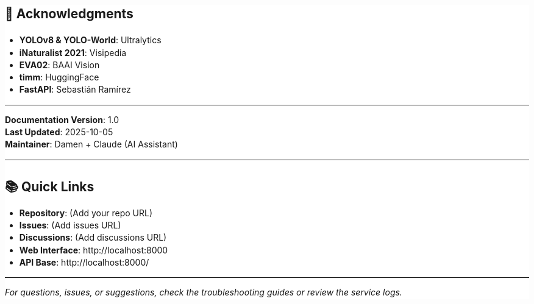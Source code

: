 
## 🙏 Acknowledgments

- **YOLOv8 & YOLO-World**: Ultralytics
- **iNaturalist 2021**: Visipedia
- **EVA02**: BAAI Vision
- **timm**: HuggingFace
- **FastAPI**: Sebastián Ramírez

---

**Documentation Version**: 1.0  
**Last Updated**: 2025-10-05  
**Maintainer**: Damen + Claude (AI Assistant)

---

## 📚 Quick Links

- **Repository**: (Add your repo URL)
- **Issues**: (Add issues URL)
- **Discussions**: (Add discussions URL)
- **Web Interface**: http://localhost:8000
- **API Base**: http://localhost:8000/

---

*For questions, issues, or suggestions, check the troubleshooting guides or review the service logs.*
